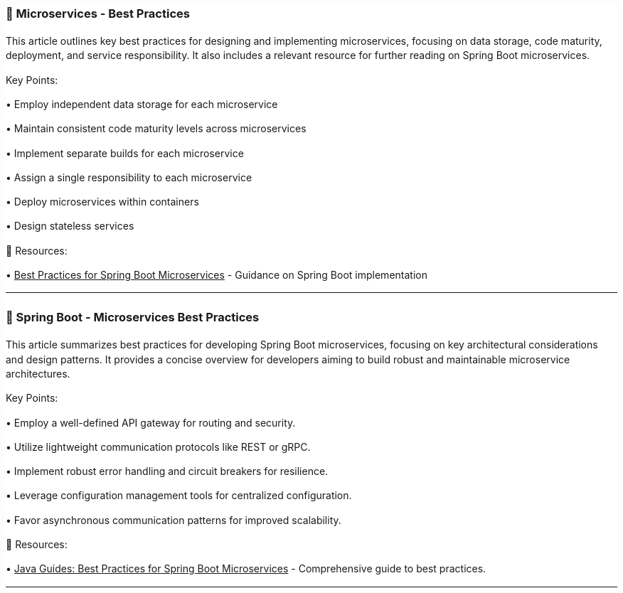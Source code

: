 ### 🤖 Microservices - Best Practices

This article outlines key best practices for designing and implementing microservices, focusing on data storage, code maturity, deployment, and service responsibility.  It also includes a relevant resource for further reading on Spring Boot microservices.

Key Points:

• Employ independent data storage for each microservice


• Maintain consistent code maturity levels across microservices


• Implement separate builds for each microservice


• Assign a single responsibility to each microservice


• Deploy microservices within containers


• Design stateless services



🔗 Resources:

• [Best Practices for Spring Boot Microservices](https://javaguides.net/2024/05/best-practices-for-spring-boot-microservices.html) - Guidance on Spring Boot implementation

---

### 🤖 Spring Boot - Microservices Best Practices

This article summarizes best practices for developing Spring Boot microservices, focusing on key architectural considerations and design patterns.  It provides a concise overview for developers aiming to build robust and maintainable microservice architectures.


Key Points:

• Employ a well-defined API gateway for routing and security.


• Utilize lightweight communication protocols like REST or gRPC.


• Implement robust error handling and circuit breakers for resilience.


• Leverage configuration management tools for centralized configuration.


• Favor asynchronous communication patterns for improved scalability.



🔗 Resources:

• [Java Guides: Best Practices for Spring Boot Microservices](https://javaguides.net/2024/05/best-practices-for-spring-boot-microservices.html) - Comprehensive guide to best practices.

---
